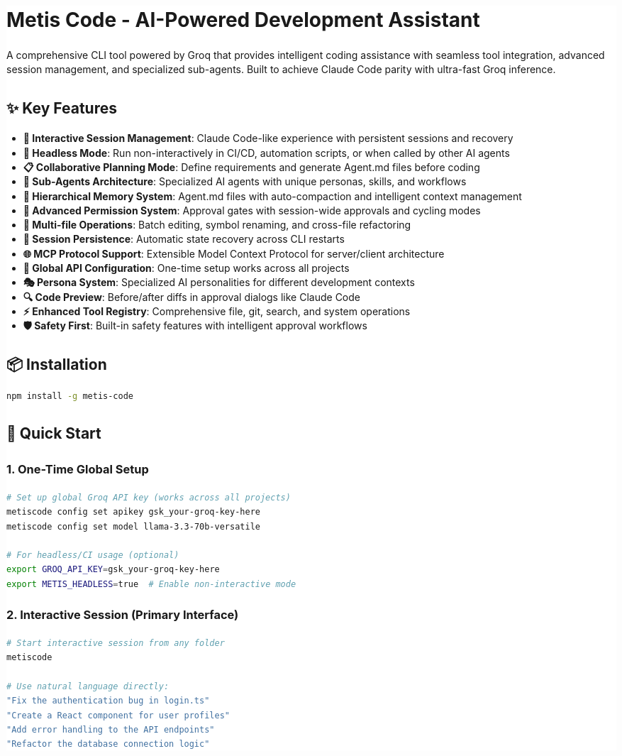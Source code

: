 # Metis Code - AI-Powered Development Assistant

A comprehensive CLI tool powered by Groq that provides intelligent coding assistance with seamless tool integration, advanced session management, and specialized sub-agents. Built to achieve Claude Code parity with ultra-fast Groq inference.

## ✨ Key Features

- **🎯 Interactive Session Management**: Claude Code-like experience with persistent sessions and recovery
- **🤖 Headless Mode**: Run non-interactively in CI/CD, automation scripts, or when called by other AI agents
- **📋 Collaborative Planning Mode**: Define requirements and generate Agent.md files before coding
- **🚀 Sub-Agents Architecture**: Specialized AI agents with unique personas, skills, and workflows
- **🧠 Hierarchical Memory System**: Agent.md files with auto-compaction and intelligent context management
- **🔄 Advanced Permission System**: Approval gates with session-wide approvals and cycling modes
- **📁 Multi-file Operations**: Batch editing, symbol renaming, and cross-file refactoring
- **💾 Session Persistence**: Automatic state recovery across CLI restarts
- **🌐 MCP Protocol Support**: Extensible Model Context Protocol for server/client architecture
- **🔑 Global API Configuration**: One-time setup works across all projects
- **🎭 Persona System**: Specialized AI personalities for different development contexts
- **🔍 Code Preview**: Before/after diffs in approval dialogs like Claude Code
- **⚡ Enhanced Tool Registry**: Comprehensive file, git, search, and system operations
- **🛡️ Safety First**: Built-in safety features with intelligent approval workflows

## 📦 Installation

```bash
npm install -g metis-code
```

## 🚀 Quick Start

### 1. One-Time Global Setup

```bash
# Set up global Groq API key (works across all projects)
metiscode config set apikey gsk_your-groq-key-here
metiscode config set model llama-3.3-70b-versatile

# For headless/CI usage (optional)
export GROQ_API_KEY=gsk_your-groq-key-here
export METIS_HEADLESS=true  # Enable non-interactive mode
```

### 2. Interactive Session (Primary Interface)

```bash
# Start interactive session from any folder
metiscode

# Use natural language directly:
"Fix the authentication bug in login.ts"
"Create a React component for user profiles"  
"Add error handling to the API endpoints"
"Refactor the database connection logic"
```
